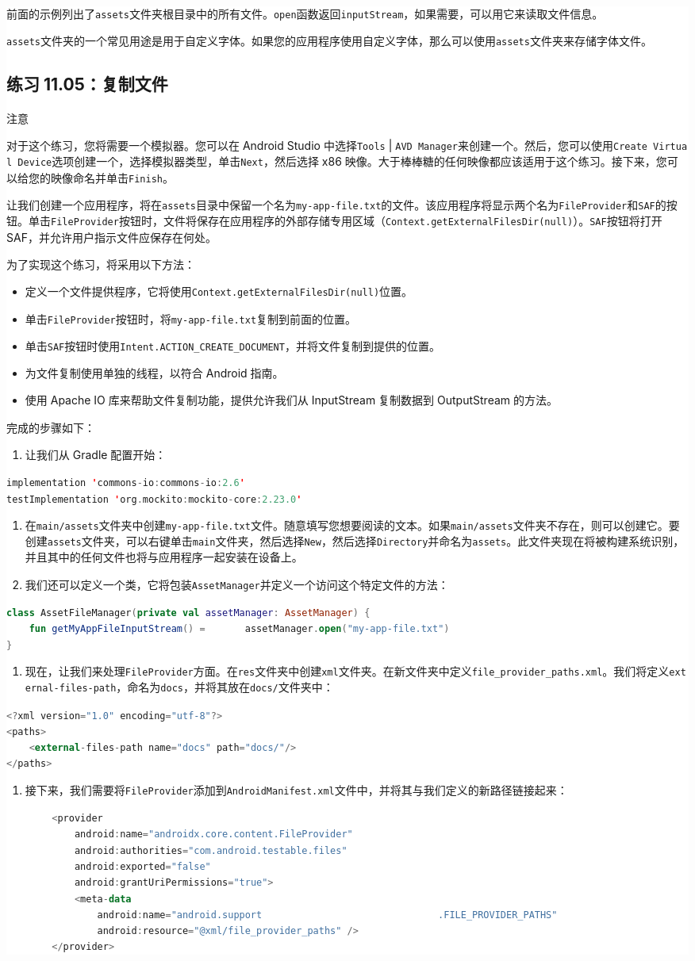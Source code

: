 前面的示例列出了`assets`文件夹根目录中的所有文件。`open`函数返回`inputStream`，如果需要，可以用它来读取文件信息。

`assets`文件夹的一个常见用途是用于自定义字体。如果您的应用程序使用自定义字体，那么可以使用`assets`文件夹来存储字体文件。

## 练习 11.05：复制文件

注意

对于这个练习，您将需要一个模拟器。您可以在 Android Studio 中选择`Tools` | `AVD Manager`来创建一个。然后，您可以使用`Create Virtual Device`选项创建一个，选择模拟器类型，单击`Next`，然后选择 x86 映像。大于棒棒糖的任何映像都应该适用于这个练习。接下来，您可以给您的映像命名并单击`Finish`。

让我们创建一个应用程序，将在`assets`目录中保留一个名为`my-app-file.txt`的文件。该应用程序将显示两个名为`FileProvider`和`SAF`的按钮。单击`FileProvider`按钮时，文件将保存在应用程序的外部存储专用区域（`Context.getExternalFilesDir(null)`）。`SAF`按钮将打开 SAF，并允许用户指示文件应保存在何处。

为了实现这个练习，将采用以下方法：

+   定义一个文件提供程序，它将使用`Context.getExternalFilesDir(null)`位置。

+   单击`FileProvider`按钮时，将`my-app-file.txt`复制到前面的位置。

+   单击`SAF`按钮时使用`Intent.ACTION_CREATE_DOCUMENT`，并将文件复制到提供的位置。

+   为文件复制使用单独的线程，以符合 Android 指南。

+   使用 Apache IO 库来帮助文件复制功能，提供允许我们从 InputStream 复制数据到 OutputStream 的方法。

完成的步骤如下：

1.  让我们从 Gradle 配置开始：

```kt
implementation 'commons-io:commons-io:2.6'
testImplementation 'org.mockito:mockito-core:2.23.0'
```

1.  在`main/assets`文件夹中创建`my-app-file.txt`文件。随意填写您想要阅读的文本。如果`main/assets`文件夹不存在，则可以创建它。要创建`assets`文件夹，可以右键单击`main`文件夹，然后选择`New`，然后选择`Directory`并命名为`assets`。此文件夹现在将被构建系统识别，并且其中的任何文件也将与应用程序一起安装在设备上。

1.  我们还可以定义一个类，它将包装`AssetManager`并定义一个访问这个特定文件的方法：

```kt
class AssetFileManager(private val assetManager: AssetManager) {
    fun getMyAppFileInputStream() =       assetManager.open("my-app-file.txt")
}
```

1.  现在，让我们来处理`FileProvider`方面。在`res`文件夹中创建`xml`文件夹。在新文件夹中定义`file_provider_paths.xml`。我们将定义`external-files-path`，命名为`docs`，并将其放在`docs/`文件夹中：

```kt
<?xml version="1.0" encoding="utf-8"?>
<paths>
    <external-files-path name="docs" path="docs/"/>
</paths>
```

1.  接下来，我们需要将`FileProvider`添加到`AndroidManifest.xml`文件中，并将其与我们定义的新路径链接起来：

```kt
        <provider
            android:name="androidx.core.content.FileProvider"
            android:authorities="com.android.testable.files"
            android:exported="false"
            android:grantUriPermissions="true">
            <meta-data
                android:name="android.support                               .FILE_PROVIDER_PATHS"
                android:resource="@xml/file_provider_paths" />
        </provider>
```
